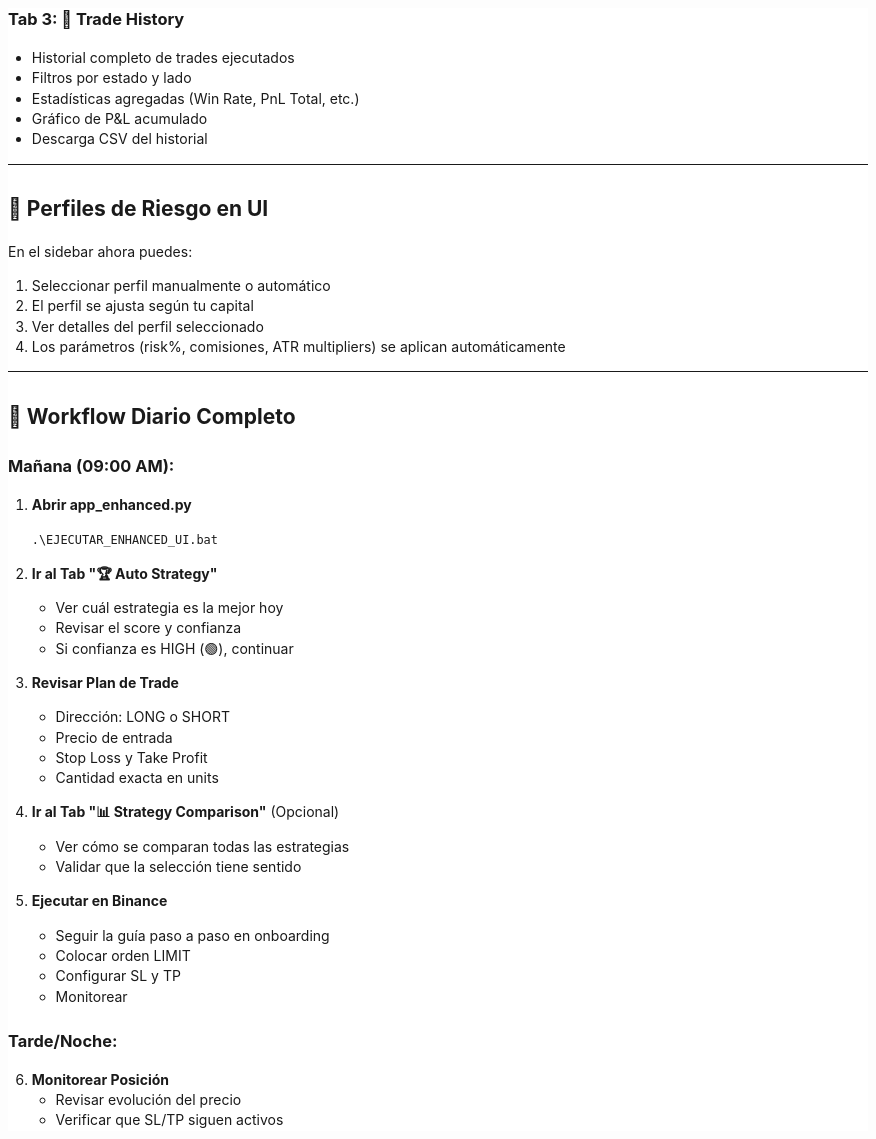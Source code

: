 ### Tab 3: 📜 Trade History
- Historial completo de trades ejecutados
- Filtros por estado y lado
- Estadísticas agregadas (Win Rate, PnL Total, etc.)
- Gráfico de P&L acumulado
- Descarga CSV del historial

---

## 💼 Perfiles de Riesgo en UI

En el sidebar ahora puedes:
1. Seleccionar perfil manualmente o automático
2. El perfil se ajusta según tu capital
3. Ver detalles del perfil seleccionado
4. Los parámetros (risk%, comisiones, ATR multipliers) se aplican automáticamente

---

## 🔄 Workflow Diario Completo

### Mañana (09:00 AM):

1. **Abrir app_enhanced.py**
   ```
   .\EJECUTAR_ENHANCED_UI.bat
   ```

2. **Ir al Tab "🏆 Auto Strategy"**
   - Ver cuál estrategia es la mejor hoy
   - Revisar el score y confianza
   - Si confianza es HIGH (🟢), continuar

3. **Revisar Plan de Trade**
   - Dirección: LONG o SHORT
   - Precio de entrada
   - Stop Loss y Take Profit
   - Cantidad exacta en units

4. **Ir al Tab "📊 Strategy Comparison"** (Opcional)
   - Ver cómo se comparan todas las estrategias
   - Validar que la selección tiene sentido

5. **Ejecutar en Binance**
   - Seguir la guía paso a paso en onboarding
   - Colocar orden LIMIT
   - Configurar SL y TP
   - Monitorear

### Tarde/Noche:

6. **Monitorear Posición**
   - Revisar evolución del precio
   - Verificar que SL/TP siguen activos
